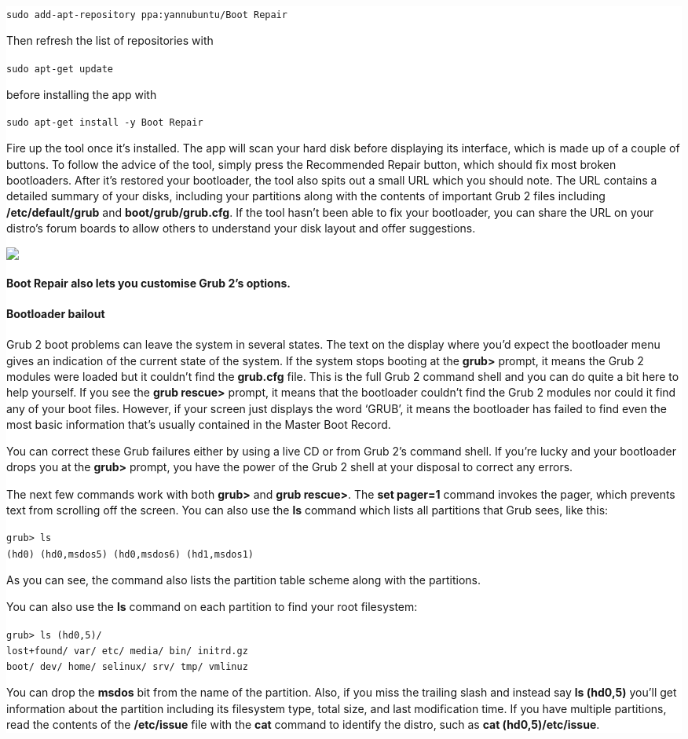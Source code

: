     sudo add-apt-repository ppa:yannubuntu/Boot Repair

Then refresh the list of repositories with

    sudo apt-get update

before installing the app with

    sudo apt-get install -y Boot Repair

Fire up the tool once it’s installed. The app will scan your hard disk before displaying its interface, which is made up of a couple of buttons. To follow the advice of the tool, simply press the Recommended Repair button, which should fix most broken bootloaders. After it’s restored your bootloader, the tool also spits out a small URL which you should note. The URL contains a detailed summary of your disks, including your partitions along with the contents of important Grub 2 files including **/etc/default/grub** and **boot/grub/grub.cfg**. If the tool hasn’t been able to fix your bootloader, you can share the URL on your distro’s forum boards to allow others to understand your disk layout and offer suggestions.

![](http://www.linuxvoice.com/wp-content/uploads/2015/10/boot-repair-large.jpg)

**Boot Repair also lets you customise Grub 2’s options.**

#### Bootloader bailout ####

Grub 2 boot problems can leave the system in several states. The text on the display where you’d expect the bootloader menu gives an indication of the current state of the system. If the system stops booting at the **grub>** prompt, it means the Grub 2 modules were loaded but it couldn’t find the **grub.cfg** file. This is the full Grub 2 command shell and you can do quite a bit here to help yourself. If you see the **grub rescue>** prompt, it means that the bootloader couldn’t find the Grub 2 modules nor could it find any of your boot files. However, if your screen just displays the word ‘GRUB’, it means the bootloader has failed to find even the most basic information that’s usually contained in the Master Boot Record.

You can correct these Grub failures either by using a live CD or from Grub 2’s command shell. If you’re lucky and your bootloader drops you at the **grub>** prompt, you have the power of the Grub 2 shell at your disposal to correct any errors.

The next few commands work with both **grub>** and **grub rescue>**. The **set pager=1** command invokes the pager, which prevents text from scrolling off the screen. You can also use the **ls** command which lists all partitions that Grub sees, like this:

    grub> ls
    (hd0) (hd0,msdos5) (hd0,msdos6) (hd1,msdos1)

As you can see, the command also lists the partition table scheme along with the partitions.

You can also use the **ls** command on each partition to find your root filesystem:

    grub> ls (hd0,5)/
    lost+found/ var/ etc/ media/ bin/ initrd.gz
    boot/ dev/ home/ selinux/ srv/ tmp/ vmlinuz

You can drop the **msdos** bit from the name of the partition. Also, if you miss the trailing slash and instead say **ls (hd0,5)** you’ll get information about the partition including its filesystem type, total size, and last modification time. If you have multiple partitions, read the contents of the **/etc/issue** file with the **cat** command to identify the distro, such as **cat (hd0,5)/etc/issue**.
